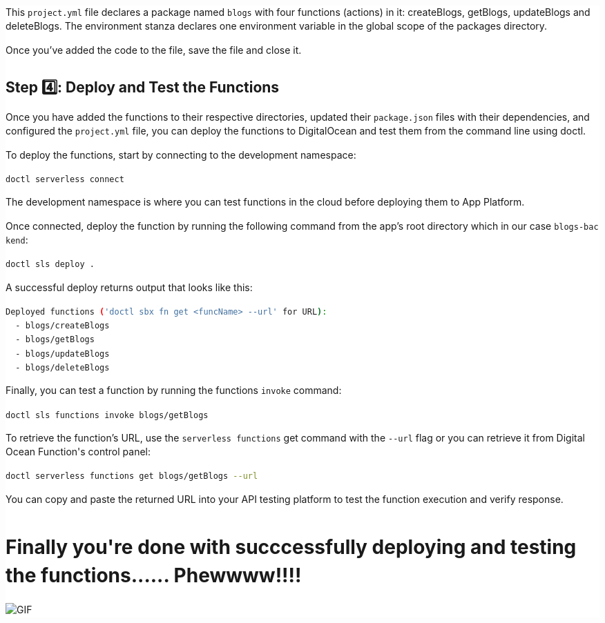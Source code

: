 This ```project.yml``` file declares a package named ```blogs``` with four functions (actions) in it: createBlogs, getBlogs, updateBlogs and deleteBlogs. The environment stanza declares one environment variable in the global scope of the packages directory.

Once you’ve added the code to the file, save the file and close it.

## Step 4️⃣: Deploy and Test the Functions

Once you have added the functions to their respective directories, updated their ```package.json``` files with their dependencies, and configured the ```project.yml``` file, you can deploy the functions to DigitalOcean and test them from the command line using doctl.

To deploy the functions, start by connecting to the development namespace:

```sh
doctl serverless connect
```
The development namespace is where you can test functions in the cloud before deploying them to App Platform.

Once connected, deploy the function by running the following command from the app’s root directory which in our case ```blogs-backend```:

```sh
doctl sls deploy .
```
A successful deploy returns output that looks like this:

```sh
Deployed functions ('doctl sbx fn get <funcName> --url' for URL):
  - blogs/createBlogs
  - blogs/getBlogs
  - blogs/updateBlogs
  - blogs/deleteBlogs
```

Finally, you can test a function by running the functions ```invoke``` command:

```sh
doctl sls functions invoke blogs/getBlogs
```

To retrieve the function’s URL, use the ```serverless functions``` get command with the ```--url``` flag or you can retrieve it from Digital Ocean Function's control panel:

```sh
doctl serverless functions get blogs/getBlogs --url
```
You can copy and paste the returned URL into your API testing platform to test the function execution and verify response.

# Finally you're done with succcessfully deploying and testing the functions...... Phewwww!!!!

<img align="center" alt="GIF" width="300px" height="300px" src="./Images/relaxed.gif" />

